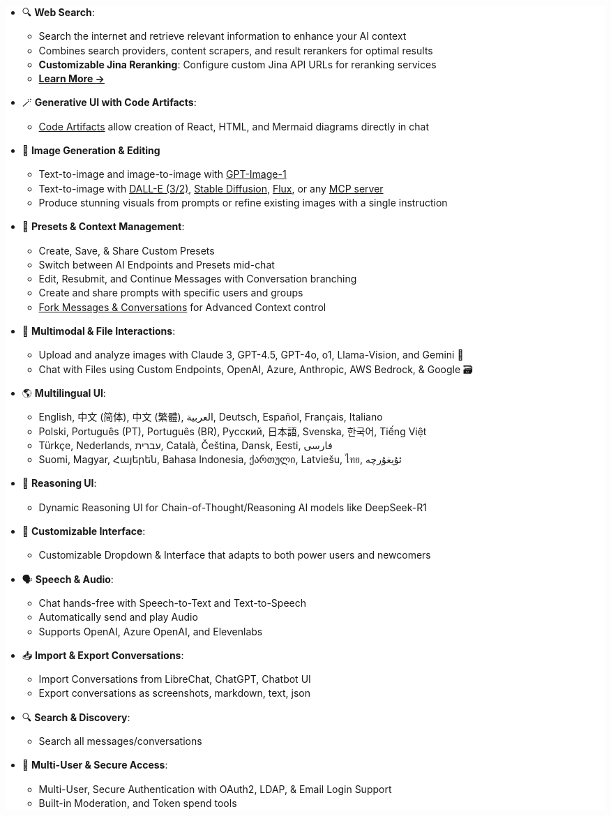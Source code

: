 - 🔍 **Web Search**:  
  - Search the internet and retrieve relevant information to enhance your AI context
  - Combines search providers, content scrapers, and result rerankers for optimal results
  - **Customizable Jina Reranking**: Configure custom Jina API URLs for reranking services
  - **[Learn More →](https://www.librechat.ai/docs/features/web_search)**

- 🪄 **Generative UI with Code Artifacts**:  
  - [Code Artifacts](https://youtu.be/GfTj7O4gmd0?si=WJbdnemZpJzBrJo3) allow creation of React, HTML, and Mermaid diagrams directly in chat

- 🎨 **Image Generation & Editing**
  - Text-to-image and image-to-image with [GPT-Image-1](https://www.librechat.ai/docs/features/image_gen#1--openai-image-tools-recommended)
  - Text-to-image with [DALL-E (3/2)](https://www.librechat.ai/docs/features/image_gen#2--dalle-legacy), [Stable Diffusion](https://www.librechat.ai/docs/features/image_gen#3--stable-diffusion-local), [Flux](https://www.librechat.ai/docs/features/image_gen#4--flux), or any [MCP server](https://www.librechat.ai/docs/features/image_gen#5--model-context-protocol-mcp)
  - Produce stunning visuals from prompts or refine existing images with a single instruction

- 💾 **Presets & Context Management**:  
  - Create, Save, & Share Custom Presets  
  - Switch between AI Endpoints and Presets mid-chat
  - Edit, Resubmit, and Continue Messages with Conversation branching  
  - Create and share prompts with specific users and groups
  - [Fork Messages & Conversations](https://www.librechat.ai/docs/features/fork) for Advanced Context control

- 💬 **Multimodal & File Interactions**:  
  - Upload and analyze images with Claude 3, GPT-4.5, GPT-4o, o1, Llama-Vision, and Gemini 📸  
  - Chat with Files using Custom Endpoints, OpenAI, Azure, Anthropic, AWS Bedrock, & Google 🗃️

- 🌎 **Multilingual UI**:
  - English, 中文 (简体), 中文 (繁體), العربية, Deutsch, Español, Français, Italiano
  - Polski, Português (PT), Português (BR), Русский, 日本語, Svenska, 한국어, Tiếng Việt
  - Türkçe, Nederlands, עברית, Català, Čeština, Dansk, Eesti, فارسی
  - Suomi, Magyar, Հայերեն, Bahasa Indonesia, ქართული, Latviešu, ไทย, ئۇيغۇرچە

- 🧠 **Reasoning UI**:  
  - Dynamic Reasoning UI for Chain-of-Thought/Reasoning AI models like DeepSeek-R1

- 🎨 **Customizable Interface**:  
  - Customizable Dropdown & Interface that adapts to both power users and newcomers

- 🗣️ **Speech & Audio**:  
  - Chat hands-free with Speech-to-Text and Text-to-Speech  
  - Automatically send and play Audio  
  - Supports OpenAI, Azure OpenAI, and Elevenlabs

- 📥 **Import & Export Conversations**:  
  - Import Conversations from LibreChat, ChatGPT, Chatbot UI  
  - Export conversations as screenshots, markdown, text, json

- 🔍 **Search & Discovery**:  
  - Search all messages/conversations

- 👥 **Multi-User & Secure Access**:
  - Multi-User, Secure Authentication with OAuth2, LDAP, & Email Login Support
  - Built-in Moderation, and Token spend tools
